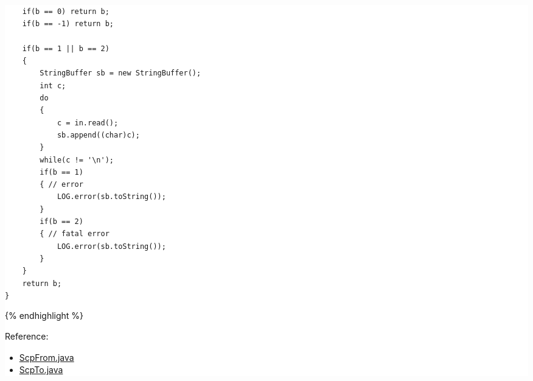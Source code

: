        if(b == 0) return b;
        if(b == -1) return b;

        if(b == 1 || b == 2)
        {
            StringBuffer sb = new StringBuffer();
            int c;
            do
            {
                c = in.read();
                sb.append((char)c);
            }
            while(c != '\n');
            if(b == 1)
            { // error
                LOG.error(sb.toString());
            }
            if(b == 2)
            { // fatal error
                LOG.error(sb.toString());
            }
        }
        return b;
    }
{% endhighlight %}

Reference:
 - [ScpFrom.java](http://www.jcraft.com/jsch/examples/ScpFrom.java.html)
 - [ScpTo.java](http://www.jcraft.com/jsch/examples/ScpTo.java.html)
